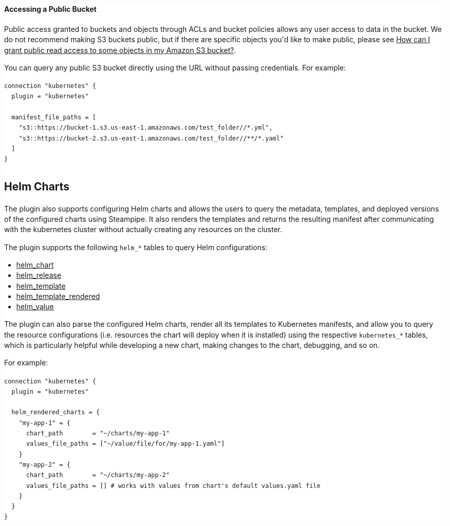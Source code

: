 #### Accessing a Public Bucket

Public access granted to buckets and objects through ACLs and bucket policies allows any user access to data in the bucket. We do not recommend making S3 buckets public, but if there are specific objects you'd like to make public, please see [How can I grant public read access to some objects in my Amazon S3 bucket?](https://aws.amazon.com/premiumsupport/knowledge-center/read-access-objects-s3-bucket/).

You can query any public S3 bucket directly using the URL without passing credentials. For example:

```hcl
connection "kubernetes" {
  plugin = "kubernetes"

  manifest_file_paths = [
    "s3::https://bucket-1.s3.us-east-1.amazonaws.com/test_folder//*.yml",
    "s3::https://bucket-2.s3.us-east-1.amazonaws.com/test_folder//**/*.yaml"
  ]
}
```

## Helm Charts

The plugin also supports configuring Helm charts and allows the users to query the metadata, templates, and deployed versions of the configured charts using Steampipe. It also renders the templates and returns the resulting manifest after communicating with the kubernetes cluster without actually creating any resources on the cluster.

The plugin supports the following `helm_*` tables to query Helm configurations:

- [helm_chart](https://hub.steampipe.io/plugins/turbot/kubernetes/tables/helm_chart)
- [helm_release](https://hub.steampipe.io/plugins/turbot/kubernetes/tables/helm_release)
- [helm_template](https://hub.steampipe.io/plugins/turbot/kubernetes/tables/helm_template)
- [helm_template_rendered](https://hub.steampipe.io/plugins/turbot/kubernetes/tables/helm_template_rendered)
- [helm_value](https://hub.steampipe.io/plugins/turbot/kubernetes/tables/helm_value)

The plugin can also parse the configured Helm charts, render all its templates to Kubernetes manifests, and allow you to query the resource configurations (i.e. resources the chart will deploy when it is installed) using the respective `kubernetes_*` tables, which is particularly helpful while developing a new chart, making changes to the chart, debugging, and so on.

For example:

```hcl
connection "kubernetes" {
  plugin = "kubernetes"

  helm_rendered_charts = {
    "my-app-1" = {
      chart_path        = "~/charts/my-app-1"
      values_file_paths = ["~/value/file/for/my-app-1.yaml"]
    }
    "my-app-2" = {
      chart_path        = "~/charts/my-app-2"
      values_file_paths = [] # works with values from chart's default values.yaml file
    }
  }
}
```
